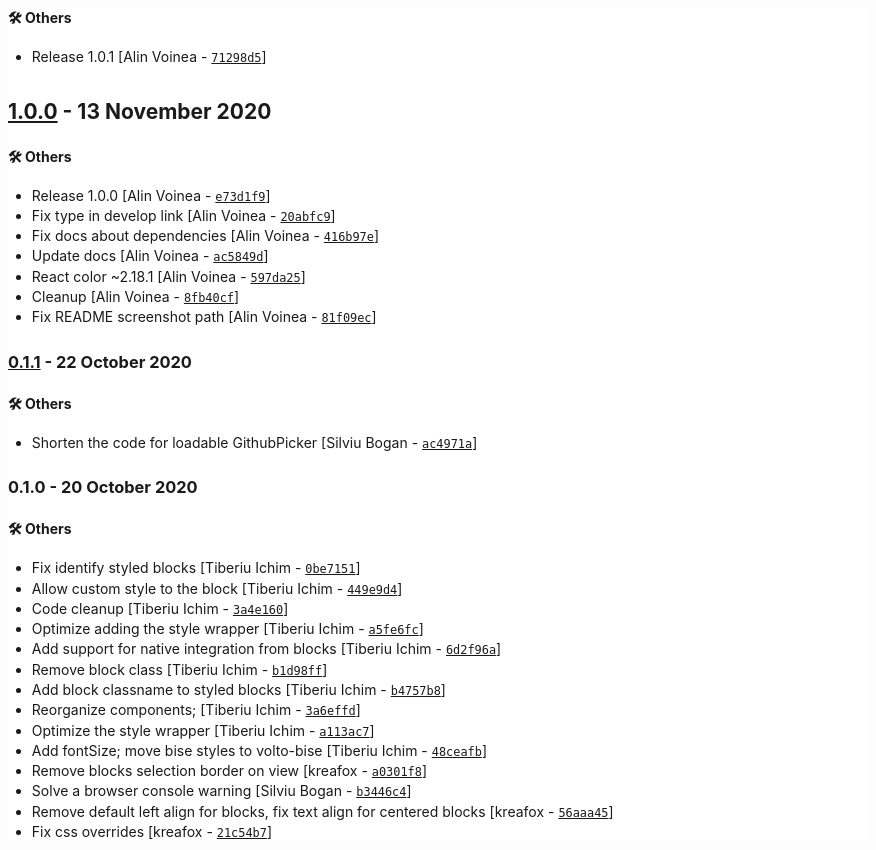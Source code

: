 #### :hammer_and_wrench: Others

- Release 1.0.1 [Alin Voinea - [`71298d5`](https://github.com/eea/volto-block-style/commit/71298d59f68f3c1138a8a71a6a6372c7575f8d41)]
## [1.0.0](https://github.com/eea/volto-block-style/compare/0.1.1...1.0.0) - 13 November 2020

#### :hammer_and_wrench: Others

- Release 1.0.0 [Alin Voinea - [`e73d1f9`](https://github.com/eea/volto-block-style/commit/e73d1f9e13b7d25ae4618f7b66a811dbe78bf96b)]
- Fix type in develop link [Alin Voinea - [`20abfc9`](https://github.com/eea/volto-block-style/commit/20abfc9c3559edc0d1100e527104c8861a7cfb44)]
- Fix docs about dependencies [Alin Voinea - [`416b97e`](https://github.com/eea/volto-block-style/commit/416b97e9e2f17dcd2a1036249f4321ab697cc53f)]
- Update docs [Alin Voinea - [`ac5849d`](https://github.com/eea/volto-block-style/commit/ac5849d4c750e9c232920148a49a0ae5047ef6b1)]
- React color ~2.18.1 [Alin Voinea - [`597da25`](https://github.com/eea/volto-block-style/commit/597da253f5266ecc9d0d6e10ee4d365432433416)]
- Cleanup [Alin Voinea - [`8fb40cf`](https://github.com/eea/volto-block-style/commit/8fb40cf4fe721cc26120ab1231d48c4c9eab88a9)]
- Fix README screenshot path [Alin Voinea - [`81f09ec`](https://github.com/eea/volto-block-style/commit/81f09ec9d95b3a555d0bc7e0aa3ad08b4ab005db)]
### [0.1.1](https://github.com/eea/volto-block-style/compare/0.1.0...0.1.1) - 22 October 2020

#### :hammer_and_wrench: Others

- Shorten the code for loadable GithubPicker [Silviu Bogan - [`ac4971a`](https://github.com/eea/volto-block-style/commit/ac4971a0697f9ec34837aa63ecf81dce6a1fb6e0)]
### 0.1.0 - 20 October 2020

#### :hammer_and_wrench: Others

- Fix identify styled blocks [Tiberiu Ichim - [`0be7151`](https://github.com/eea/volto-block-style/commit/0be715154534e95735ca3512c7fbe36ac9ac11a7)]
- Allow custom style to the block [Tiberiu Ichim - [`449e9d4`](https://github.com/eea/volto-block-style/commit/449e9d4a49a179afcf8befee88f0302ca2080602)]
- Code cleanup [Tiberiu Ichim - [`3a4e160`](https://github.com/eea/volto-block-style/commit/3a4e1603564d8ec708ed3dcee385f9bc16964f61)]
- Optimize adding the style wrapper [Tiberiu Ichim - [`a5fe6fc`](https://github.com/eea/volto-block-style/commit/a5fe6fc640783330a8eebe7e642155f2b52d3263)]
- Add support for native integration from blocks [Tiberiu Ichim - [`6d2f96a`](https://github.com/eea/volto-block-style/commit/6d2f96a619a9d749d252ec0b71f74bcaba78937c)]
- Remove block class [Tiberiu Ichim - [`b1d98ff`](https://github.com/eea/volto-block-style/commit/b1d98ff3ac21b36c3a446c79beaf8886a75f3ce3)]
- Add block classname to styled blocks [Tiberiu Ichim - [`b4757b8`](https://github.com/eea/volto-block-style/commit/b4757b81e9334869df8933e08747cc70063f753c)]
- Reorganize components; [Tiberiu Ichim - [`3a6effd`](https://github.com/eea/volto-block-style/commit/3a6effdf324affa4baa5a8b44016c0336c2e188f)]
- Optimize the style wrapper [Tiberiu Ichim - [`a113ac7`](https://github.com/eea/volto-block-style/commit/a113ac799d8c6be4557283fc63753f228f4ebac9)]
- Add fontSize; move bise styles to volto-bise [Tiberiu Ichim - [`48ceafb`](https://github.com/eea/volto-block-style/commit/48ceafb37fb0b8d2f9c6436418050cc1fcec5a03)]
- Remove blocks selection border on view [kreafox - [`a0301f8`](https://github.com/eea/volto-block-style/commit/a0301f88b40201110a76d0d52b57a312763a1b29)]
- Solve a browser console warning [Silviu Bogan - [`b3446c4`](https://github.com/eea/volto-block-style/commit/b3446c426e62d55e5a31d924960922f6695fa6c4)]
- Remove default left align for blocks, fix text align for centered blocks [kreafox - [`56aaa45`](https://github.com/eea/volto-block-style/commit/56aaa45a9ce2c0c710cafac17f2807e0749fe627)]
- Fix css overrides [kreafox - [`21c54b7`](https://github.com/eea/volto-block-style/commit/21c54b73db31c114e937d51b8740ee50df6b83be)]